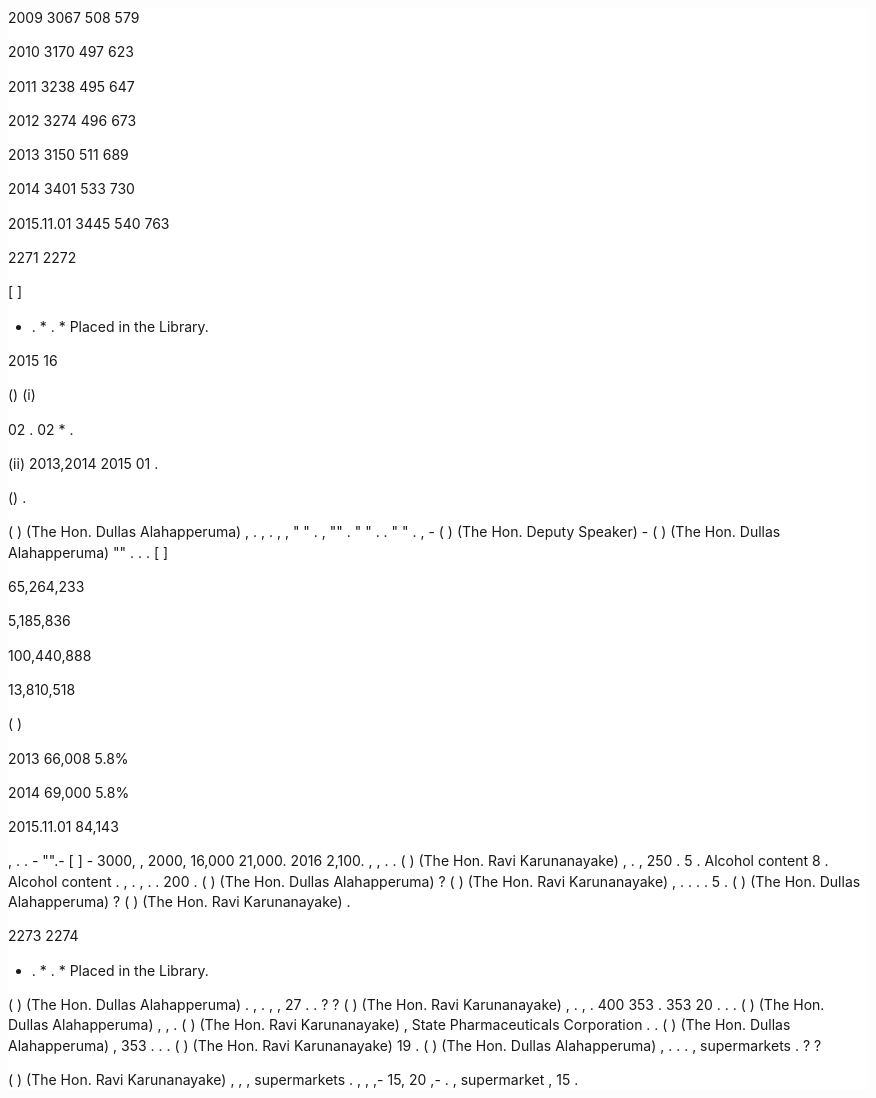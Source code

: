 2009 3067 508 579

2010 3170 497 623

2011 3238 495 647

2012 3274 496 673

2013 3150 511 689

2014 3401 533 730

2015.11.01 3445 540 763

2271 2272

[ ]

* . * . * Placed in the Library.

2015 16

() (i)

02 . 02 * .

(ii) 2013,2014 2015 01 .

() .

( ) (The Hon. Dullas Alahapperuma) , . , . , , " " . , "" . " " . . " " . , - ( ) (The Hon. Deputy Speaker) - ( ) (The Hon. Dullas Alahapperuma) "" . . . [ ]

65,264,233

5,185,836

100,440,888

13,810,518

( )

2013 66,008 5.8%

2014 69,000 5.8%

2015.11.01 84,143

, . . - "".- [ ] - 3000, , 2000, 16,000 21,000. 2016 2,100. , , . . ( ) (The Hon. Ravi Karunanayake) , . , 250 . 5 . Alcohol content 8 . Alcohol content . , . , . . 200 . ( ) (The Hon. Dullas Alahapperuma) ? ( ) (The Hon. Ravi Karunanayake) , . . . . 5 . ( ) (The Hon. Dullas Alahapperuma) ? ( ) (The Hon. Ravi Karunanayake) .

2273 2274

* . * . * Placed in the Library.

( ) (The Hon. Dullas Alahapperuma) . , . , , 27 . . ? ? ( ) (The Hon. Ravi Karunanayake) , . , . 400 353 . 353 20 . . . ( ) (The Hon. Dullas Alahapperuma) , , . ( ) (The Hon. Ravi Karunanayake) , State Pharmaceuticals Corporation . . ( ) (The Hon. Dullas Alahapperuma) , 353 . . . ( ) (The Hon. Ravi Karunanayake) 19 . ( ) (The Hon. Dullas Alahapperuma) , . . . , supermarkets . ? ?

( ) (The Hon. Ravi Karunanayake) , , , supermarkets . , , ,- 15, 20 ,- . , supermarket , 15 .
